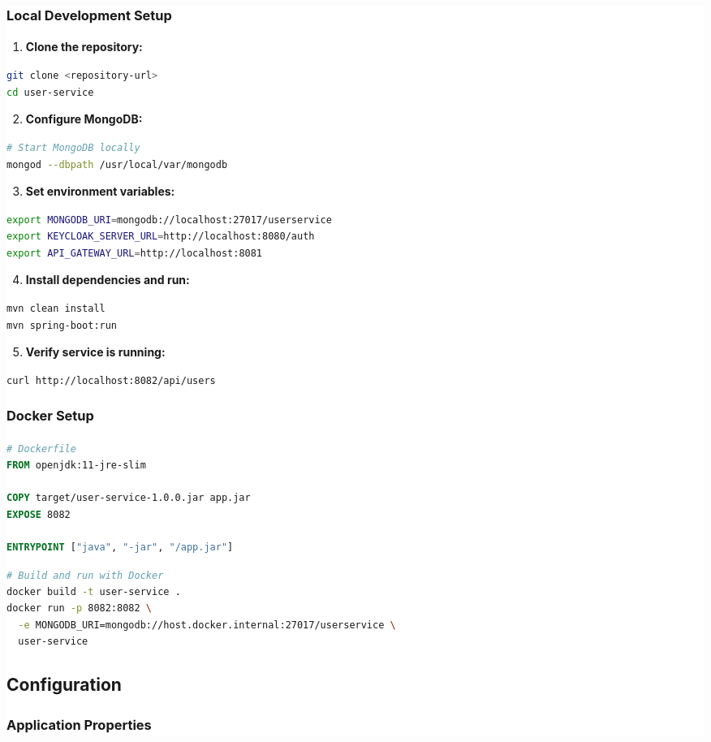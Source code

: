 ### Local Development Setup

1. **Clone the repository:**
```bash
git clone <repository-url>
cd user-service
```

2. **Configure MongoDB:**
```bash
# Start MongoDB locally
mongod --dbpath /usr/local/var/mongodb
```

3. **Set environment variables:**
```bash
export MONGODB_URI=mongodb://localhost:27017/userservice
export KEYCLOAK_SERVER_URL=http://localhost:8080/auth
export API_GATEWAY_URL=http://localhost:8081
```

4. **Install dependencies and run:**
```bash
mvn clean install
mvn spring-boot:run
```

5. **Verify service is running:**
```bash
curl http://localhost:8082/api/users
```

### Docker Setup

```dockerfile
# Dockerfile
FROM openjdk:11-jre-slim

COPY target/user-service-1.0.0.jar app.jar
EXPOSE 8082

ENTRYPOINT ["java", "-jar", "/app.jar"]
```

```bash
# Build and run with Docker
docker build -t user-service .
docker run -p 8082:8082 \
  -e MONGODB_URI=mongodb://host.docker.internal:27017/userservice \
  user-service
```

## Configuration

### Application Properties

